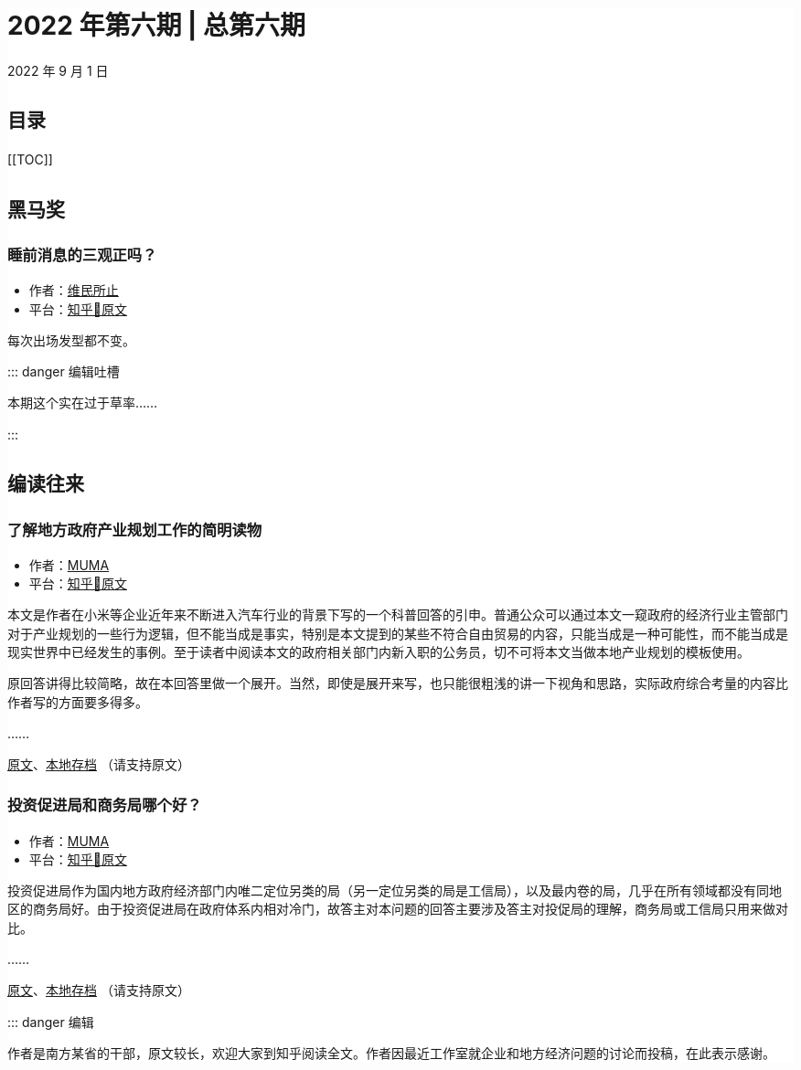 # 2022 年第六期 | 总第六期

2022 年 9 月 1 日

## 目录

[[TOC]]

## 黑马奖

### 睡前消息的三观正吗？

- 作者：[维民所止](https://www.zhihu.com/people/xiong-miao-60-95)
- 平台：[知乎🔗原文](https://www.zhihu.com/question/548923462/answer/2642670144)

每次出场发型都不变。

::: danger 编辑吐槽

本期这个实在过于草率……

:::

## 编读往来

### 了解地方政府产业规划工作的简明读物

- 作者：[MUMA](https://www.zhihu.com/people/muma-53-42)
- 平台：[知乎🔗原文](https://zhuanlan.zhihu.com/p/361893604)

本文是作者在小米等企业近年来不断进入汽车行业的背景下写的一个科普回答的引申。普通公众可以通过本文一窥政府的经济行业主管部门对于产业规划的一些行为逻辑，但不能当成是事实，特别是本文提到的某些不符合自由贸易的内容，只能当成是一种可能性，而不能当成是现实世界中已经发生的事例。至于读者中阅读本文的政府相关部门内新入职的公务员，切不可将本文当做本地产业规划的模板使用。

原回答讲得比较简略，故在本回答里做一个展开。当然，即使是展开来写，也只能很粗浅的讲一下视角和思路，实际政府综合考量的内容比作者写的方面要多得多。

……

[原文](https://zhuanlan.zhihu.com/p/361893604)、[本地存档](_doc/6-1.md) （请支持原文）

### 投资促进局和商务局哪个好？

- 作者：[MUMA](https://www.zhihu.com/people/muma-53-42)
- 平台：[知乎🔗原文](https://www.zhihu.com/question/34890289/answer/2403261324)

投资促进局作为国内地方政府经济部门内唯二定位另类的局（另一定位另类的局是工信局），以及最内卷的局，几乎在所有领域都没有同地区的商务局好。由于投资促进局在政府体系内相对冷门，故答主对本问题的回答主要涉及答主对投促局的理解，商务局或工信局只用来做对比。

……

[原文](https://www.zhihu.com/question/34890289/answer/2403261324)、[本地存档](_doc/6-2.md) （请支持原文）

::: danger 编辑

作者是南方某省的干部，原文较长，欢迎大家到知乎阅读全文。作者因最近工作室就企业和地方经济问题的讨论而投稿，在此表示感谢。

